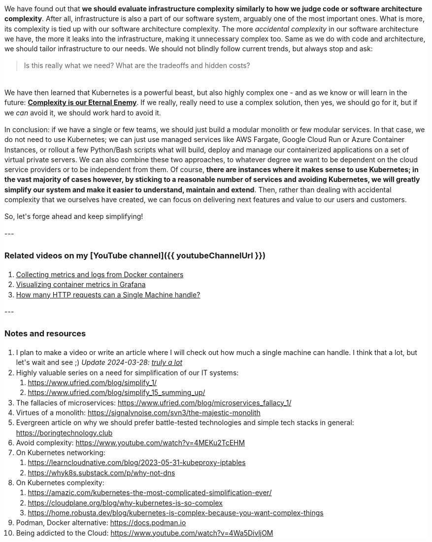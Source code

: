 We have found out that **we should evaluate infrastructure complexity similarly to how we judge code or software architecture complexity**. After all, infrastructure is also a part of our software system, arguably one of the most important ones. What is more, its complexity is tied up with our software architecture complexity. The more *accidental complexity* in our software architecture we have, the more it leaks into the infrastructure, making it unnecessary complex too. Same as we do with code and architecture, we should tailor infrastructure to our needs. We should not blindly follow current trends, but always stop and ask: 
> Is this really what we need? What are the tradeoffs and hidden costs?

\
We have then learned that Kubernetes is a powerful beast, but also highly complex one - and as we know or will learn in the future: <a href="https://grugbrain.dev/#grug-on-complexity">**Complexity is our Eternal Enemy**</a>.
If we really, really need to use a complex solution, then yes, we should go for it, but if we *can* avoid it, we should work hard to avoid it.

In conclusion: if we have a single or few teams, we should just build a modular monolith or few modular services. In that case, we do not need to use Kubernetes; we can just use managed services like AWS Fargate, Google Cloud Run or Azure Container Instances, or rollout a few Python/Bash scripts what will build, deploy and manage our containerized applications on a set of virtual private servers. We can also combine these two approaches, to whatever degree we want to be dependent on the cloud service providers or to be independent from them. Of course, **there are instances where it makes sense to use Kubernetes; in the vast majority of cases however, by sticking to a reasonable number of services and avoiding Kubernetes, we will greatly simplify our system and make it easier to understand, maintain and extend**. Then, rather than dealing with accidental complexity that we ourselves have created, we can focus on delivering next features and value to our users and customers.

So, let's forge ahead and keep simplifying!

<div id="post-extras">
<div class="post-delimiter">---</div>

### Related videos on my [YouTube channel]({{ youtubeChannelUrl }})
1. [Collecting metrics and logs from Docker containers](https://www.youtube.com/watch?v=68PzQNsuSWc)
2. [Visualizing container metrics in Grafana](https://www.youtube.com/watch?v=YGJN8lsiWvk)
3. [How many HTTP requests can a Single Machine handle?](https://www.youtube.com/watch?v=NsdDIBll-Lw)

<div class="post-delimiter">---</div>

### Notes and resources

1. I plan to make a video or write an article where I will check out how much a single machine can handle. I think that a lot, but let's wait and see ;) *Update 2024-03-28: [truly a lot](/how-many-http-requests-can-a-single-machine-handle.html)*
2. Highly valuable series on a need for simplification of our IT systems:
    1. https://www.ufried.com/blog/simplify_1/
    2. https://www.ufried.com/blog/simplify_15_summing_up/
3. The fallacies of microservices: https://www.ufried.com/blog/microservices_fallacy_1/
4. Virtues of a monolith: https://signalvnoise.com/svn3/the-majestic-monolith
5. Evergreen article on why we should prefer battle-tested technologies and simple tech stacks in general: https://boringtechnology.club
6. Avoid complexity: https://www.youtube.com/watch?v=4MEKu2TcEHM
7. On Kubernetes networking:
    1. https://learncloudnative.com/blog/2023-05-31-kubeproxy-iptables
    2. https://whyk8s.substack.com/p/why-not-dns
8. On Kubernetes complexity:
    1. https://amazic.com/kubernetes-the-most-complicated-simplification-ever/
    2. https://cloudplane.org/blog/why-kubernetes-is-so-complex
    3. https://home.robusta.dev/blog/kubernetes-is-complex-because-you-want-complex-things
9. Podman, Docker alternative: https://docs.podman.io    
10. Being addicted to the Cloud: https://www.youtube.com/watch?v=4Wa5DivljOM

</div>